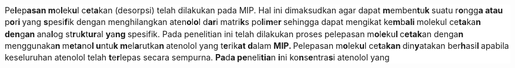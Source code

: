<p><span class="font2">Pe</span><span class="font2" style="font-weight:bold;">l</span><span class="font2">ep</span><span class="font2" style="font-weight:bold;">asan m</span><span class="font2">o</span><span class="font2" style="font-weight:bold;">l</span><span class="font2">ek</span><span class="font2" style="font-weight:bold;">u</span><span class="font2">l c</span><span class="font2" style="font-weight:bold;">e</span><span class="font2">t</span><span class="font2" style="font-weight:bold;">a</span><span class="font2">kan (desorpsi) telah dilakukan pada MIP. Hal ini dimaksudkan agar dapat </span><span class="font2" style="font-weight:bold;">m</span><span class="font2">emben</span><span class="font2" style="font-weight:bold;">t</span><span class="font2">u</span><span class="font2" style="font-weight:bold;">k </span><span class="font2">suatu r</span><span class="font2" style="font-weight:bold;">o</span><span class="font2">ngg</span><span class="font2" style="font-weight:bold;">a atau </span><span class="font2">p</span><span class="font2" style="font-weight:bold;">o</span><span class="font2">r</span><span class="font2" style="font-weight:bold;">i </span><span class="font2">yang </span><span class="font2" style="font-weight:bold;">s</span><span class="font2">pesi</span><span class="font2" style="font-weight:bold;">f</span><span class="font2">ik dengan menghilangkan aten</span><span class="font2" style="font-weight:bold;">o</span><span class="font2">l</span><span class="font2" style="font-weight:bold;">o</span><span class="font2">l d</span><span class="font2" style="font-weight:bold;">ar</span><span class="font2">i matri</span><span class="font2" style="font-weight:bold;">k</span><span class="font2">s po</span><span class="font2" style="font-weight:bold;">l</span><span class="font2">i</span><span class="font2" style="font-weight:bold;">m</span><span class="font2">e</span><span class="font2" style="font-weight:bold;">r </span><span class="font2">sehingga dapat mengikat ke</span><span class="font2" style="font-weight:bold;">m</span><span class="font2">b</span><span class="font2" style="font-weight:bold;">ali </span><span class="font2">molekul ce</span><span class="font2" style="font-weight:bold;">ta</span><span class="font2">ka</span><span class="font2" style="font-weight:bold;">n den</span><span class="font2">g</span><span class="font2" style="font-weight:bold;">an </span><span class="font2">ana</span><span class="font2" style="font-weight:bold;">l</span><span class="font2">og st</span><span class="font2" style="font-weight:bold;">r</span><span class="font2">u</span><span class="font2" style="font-weight:bold;">k</span><span class="font2">t</span><span class="font2" style="font-weight:bold;">ur</span><span class="font2">al </span><span class="font2" style="font-weight:bold;">y</span><span class="font2">a</span><span class="font2" style="font-weight:bold;">ng </span><span class="font2">spesifik. Pada penelitian ini telah dilakukan proses pelepasan m</span><span class="font2" style="font-weight:bold;">o</span><span class="font2">l</span><span class="font2" style="font-weight:bold;">e</span><span class="font2">ku</span><span class="font2" style="font-weight:bold;">l </span><span class="font2">c</span><span class="font2" style="font-weight:bold;">etak</span><span class="font2">an denga</span><span class="font2" style="font-weight:bold;">n </span><span class="font2">menggunaka</span><span class="font2" style="font-weight:bold;">n </span><span class="font2">m</span><span class="font2" style="font-weight:bold;">e</span><span class="font2">t</span><span class="font2" style="font-weight:bold;">a</span><span class="font2">no</span><span class="font2" style="font-weight:bold;">l u</span><span class="font2">ntu</span><span class="font2" style="font-weight:bold;">k m</span><span class="font2">el</span><span class="font2" style="font-weight:bold;">a</span><span class="font2">rutka</span><span class="font2" style="font-weight:bold;">n </span><span class="font2">atenolol yang t</span><span class="font2" style="font-weight:bold;">e</span><span class="font2">rik</span><span class="font2" style="font-weight:bold;">at d</span><span class="font2">alam </span><span class="font2" style="font-weight:bold;">MIP. </span><span class="font2">Pelepasan m</span><span class="font2" style="font-weight:bold;">o</span><span class="font2">lek</span><span class="font2" style="font-weight:bold;">u</span><span class="font2">l ce</span><span class="font2" style="font-weight:bold;">t</span><span class="font2">a</span><span class="font2" style="font-weight:bold;">kan </span><span class="font2">din</span><span class="font2" style="font-weight:bold;">y</span><span class="font2">atakan ber</span><span class="font2" style="font-weight:bold;">h</span><span class="font2">asi</span><span class="font2" style="font-weight:bold;">l </span><span class="font2">apabila keseluruhan atenolol telah </span><span class="font2" style="font-weight:bold;">t</span><span class="font2">e</span><span class="font2" style="font-weight:bold;">r</span><span class="font2">lepas secara sempurna. </span><span class="font2" style="font-weight:bold;">Pa</span><span class="font2">d</span><span class="font2" style="font-weight:bold;">a pe</span><span class="font2">neli</span><span class="font2" style="font-weight:bold;">tia</span><span class="font2">n </span><span class="font2" style="font-weight:bold;">i</span><span class="font2">ni ko</span><span class="font2" style="font-weight:bold;">n</span><span class="font2">s</span><span class="font2" style="font-weight:bold;">e</span><span class="font2">ntra</span><span class="font2" style="font-weight:bold;">s</span><span class="font2">i atenolol yang